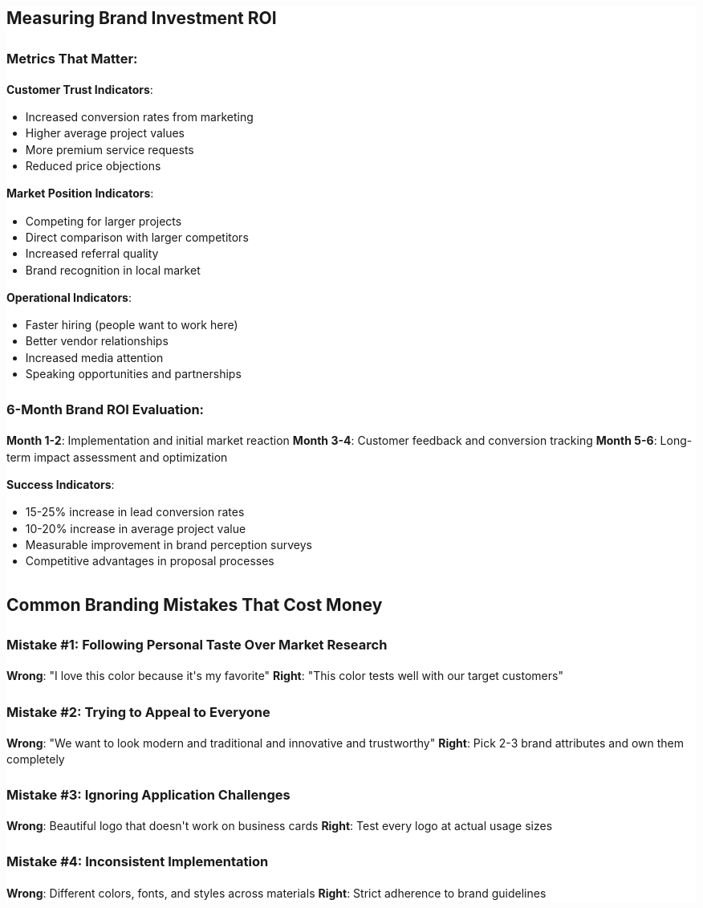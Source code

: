 ## Measuring Brand Investment ROI

### Metrics That Matter:

**Customer Trust Indicators**:
- Increased conversion rates from marketing
- Higher average project values
- More premium service requests
- Reduced price objections

**Market Position Indicators**:
- Competing for larger projects
- Direct comparison with larger competitors
- Increased referral quality
- Brand recognition in local market

**Operational Indicators**:
- Faster hiring (people want to work here)
- Better vendor relationships
- Increased media attention
- Speaking opportunities and partnerships

### 6-Month Brand ROI Evaluation:

**Month 1-2**: Implementation and initial market reaction
**Month 3-4**: Customer feedback and conversion tracking
**Month 5-6**: Long-term impact assessment and optimization

**Success Indicators**:
- 15-25% increase in lead conversion rates
- 10-20% increase in average project value
- Measurable improvement in brand perception surveys
- Competitive advantages in proposal processes

## Common Branding Mistakes That Cost Money

### Mistake #1: Following Personal Taste Over Market Research
**Wrong**: "I love this color because it's my favorite"
**Right**: "This color tests well with our target customers"

### Mistake #2: Trying to Appeal to Everyone
**Wrong**: "We want to look modern and traditional and innovative and trustworthy"
**Right**: Pick 2-3 brand attributes and own them completely

### Mistake #3: Ignoring Application Challenges
**Wrong**: Beautiful logo that doesn't work on business cards
**Right**: Test every logo at actual usage sizes

### Mistake #4: Inconsistent Implementation
**Wrong**: Different colors, fonts, and styles across materials
**Right**: Strict adherence to brand guidelines
